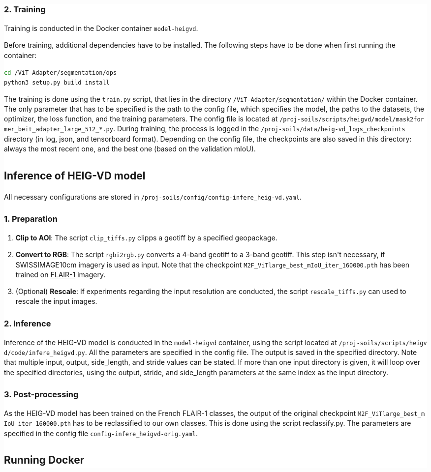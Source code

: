 ### 2. Training

Training is conducted in the Docker container `model-heigvd`.

Before training, additional dependencies have to be installed. The following steps have to be done when first running the container:

```bash
cd /ViT-Adapter/segmentation/ops
python3 setup.py build install
```

The training is done using the `train.py` script, that lies in the directory `/ViT-Adapter/segmentation/` within the Docker container. The only parameter that has to be specified is the path to the config file, which specifies  the model, the paths to the datasets, the optimizer, the loss function, and the training parameters. The config file is located at `/proj-soils/scripts/heigvd/model/mask2former_beit_adapter_large_512_*.py`. During training, the process is logged in the `/proj-soils/data/heig-vd_logs_checkpoints` directory (in log, json, and tensorboard format). Depending on the config file, the checkpoints are also saved in this directory: always the most recent one, and the best one (based on the validation mIoU).

## Inference of HEIG-VD model

All necessary configurations are stored in `/proj-soils/config/config-infere_heig-vd.yaml`.

### 1. Preparation

1. **Clip to AOI**: The script `clip_tiffs.py` clipps a geotiff by a specified geopackage.

2. **Convert to RGB**: The script `rgbi2rgb.py` converts a 4-band geotiff to a 3-band geotiff. This step isn't necessary, if SWISSIMAGE10cm imagery is used as input. Note that the checkpoint `M2F_ViTlarge_best_mIoU_iter_160000.pth` has been trained on [FLAIR-1](https://ignf.github.io/FLAIR/#FLAIR1) imagery.

3. (Optional) **Rescale**: If experiments regarding the input resolution are conducted, the script `rescale_tiffs.py` can used to rescale the input images.

### 2. Inference

Inference of the HEIG-VD model is conducted in the `model-heigvd` container, using the script located at `/proj-soils/scripts/heigvd/code/infere_heigvd.py`. All the parameters are specified in the config file. The output is saved in the specified directory. Note that multiple input, output, side_length, and stride values can be stated. If more than one input directory is given, it will loop over the specified directories, using the output, stride, and side_length parameters at the same index as the input directory.

### 3. Post-processing

As the HEIG-VD model has been trained on the French FLAIR-1 classes, the output of the original checkpoint `M2F_ViTlarge_best_mIoU_iter_160000.pth` has to be reclassified to our own classes. This is done using the script reclassify.py. The parameters are specified in the config file `config-infere_heigvd-orig.yaml`.

## Running Docker

